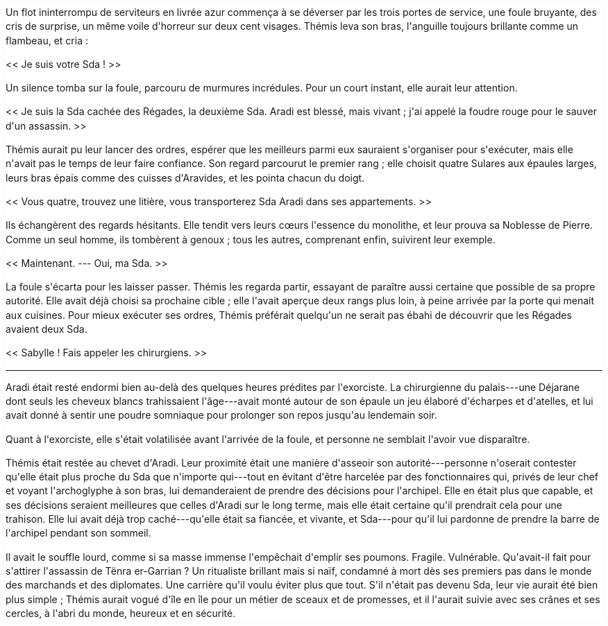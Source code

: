 Un flot ininterrompu de serviteurs en livrée azur commença à se déverser par les trois portes de service, une foule bruyante, des cris de surprise, un même voile d'horreur sur deux cent visages. Thémis leva son bras, l'anguille toujours brillante comme un flambeau, et cria :

<< Je suis votre Sda ! >> 

Un silence tomba sur la foule, parcouru de murmures incrédules. Pour un court instant, elle aurait leur attention.

<< Je suis la Sda cachée des Régades, la deuxième Sda. Aradi est blessé, mais vivant ; j'ai appelé la foudre rouge pour le sauver d'un assassin. >>

Thémis aurait pu leur lancer des ordres, espérer que les meilleurs parmi eux sauraient s'organiser pour s'exécuter, mais elle n'avait pas le temps de leur faire confiance. Son regard parcourut le premier rang ; elle choisit quatre Sulares aux épaules larges, leurs bras épais comme des cuisses d'Aravides, et les pointa chacun du doigt. 

<< Vous quatre, trouvez une litière, vous transporterez Sda Aradi dans ses appartements. >>

Ils échangèrent des regards hésitants. Elle tendit vers leurs cœurs l'essence du monolithe, et leur prouva sa Noblesse de Pierre. Comme un seul homme, ils tombèrent à genoux ; tous les autres, comprenant enfin, suivirent leur exemple. 

<< Maintenant. 
--- Oui, ma Sda. >>

La foule s'écarta pour les laisser passer. Thémis les regarda partir, essayant de paraître aussi certaine que possible de sa propre autorité. Elle avait déjà choisi sa prochaine cible ; elle l'avait aperçue deux rangs plus loin, à peine arrivée par la porte qui menait aux cuisines. Pour mieux exécuter ses ordres, Thémis préférait quelqu'un ne serait pas ébahi de découvrir que les Régades avaient deux Sda.

<< Sabylle ! Fais appeler les chirurgiens. >>

***

Aradi était resté endormi bien au-delà des quelques heures prédites par l'exorciste. La chirurgienne du palais---une Déjarane dont seuls les cheveux blancs trahissaient l'âge---avait monté autour de son épaule un jeu élaboré d'écharpes et d'atelles, et lui avait donné à sentir une poudre somniaque pour prolonger son repos jusqu'au lendemain soir.

Quant à l'exorciste, elle s'était volatilisée avant l'arrivée de la foule, et personne ne semblait l'avoir vue disparaître. 

Thémis était restée au chevet d'Aradi. Leur proximité était une manière d'asseoir son autorité---personne n'oserait contester qu'elle était plus proche du Sda que n'importe qui---tout en évitant d'être harcelée par des fonctionnaires qui, privés de leur chef et voyant l'archoglyphe à son bras, lui demanderaient de prendre des décisions pour l'archipel. Elle en était plus que capable, et ses décisions seraient meilleures que celles d'Aradi sur le long terme, mais elle était certaine qu'il prendrait cela pour une trahison. Elle lui avait déjà trop caché---qu'elle était sa fiancée, et vivante, et Sda---pour qu'il lui pardonne de prendre la barre de l'archipel pendant son sommeil. 

Il avait le souffle lourd, comme si sa masse immense l'empêchait d'emplir ses poumons. Fragile. Vulnérable. Qu'avait-il fait pour s'attirer l'assassin de Tënra er-Garrian ? Un ritualiste brillant mais si naïf, condamné à mort dès ses premiers pas dans le monde des marchands et des diplomates. Une carrière qu'il voulu éviter plus que tout. S'il n'était pas devenu Sda, leur vie aurait été bien plus simple ; Thémis aurait vogué d'île en île pour un métier de sceaux et de promesses, et il l'aurait suivie avec ses crânes et ses cercles, à l'abri du monde, heureux et en sécurité. 
